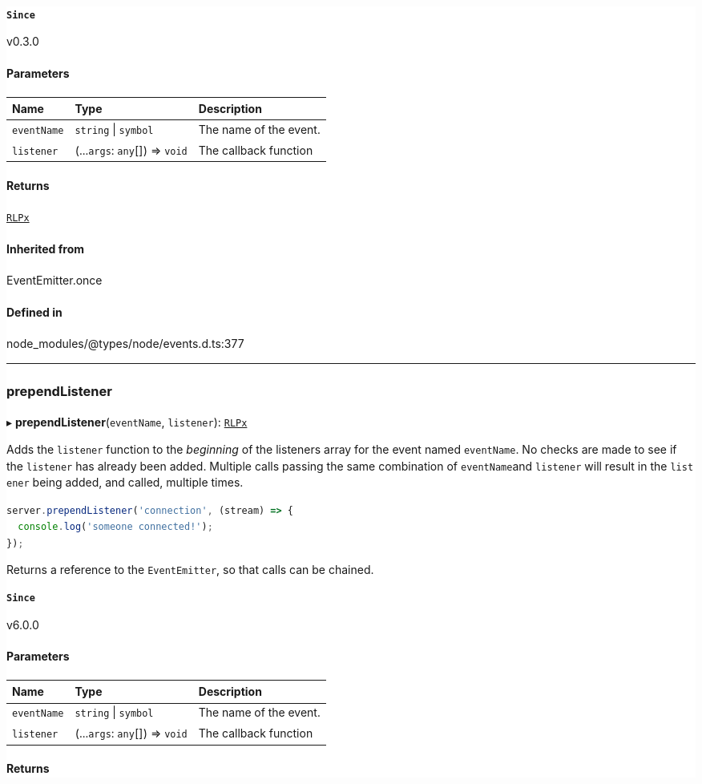 **`Since`**

v0.3.0

#### Parameters

| Name | Type | Description |
| :------ | :------ | :------ |
| `eventName` | `string` \| `symbol` | The name of the event. |
| `listener` | (...`args`: `any`[]) => `void` | The callback function |

#### Returns

[`RLPx`](RLPx.md)

#### Inherited from

EventEmitter.once

#### Defined in

node_modules/@types/node/events.d.ts:377

___

### prependListener

▸ **prependListener**(`eventName`, `listener`): [`RLPx`](RLPx.md)

Adds the `listener` function to the _beginning_ of the listeners array for the
event named `eventName`. No checks are made to see if the `listener` has
already been added. Multiple calls passing the same combination of `eventName`and `listener` will result in the `listener` being added, and called, multiple
times.

```js
server.prependListener('connection', (stream) => {
  console.log('someone connected!');
});
```

Returns a reference to the `EventEmitter`, so that calls can be chained.

**`Since`**

v6.0.0

#### Parameters

| Name | Type | Description |
| :------ | :------ | :------ |
| `eventName` | `string` \| `symbol` | The name of the event. |
| `listener` | (...`args`: `any`[]) => `void` | The callback function |

#### Returns
